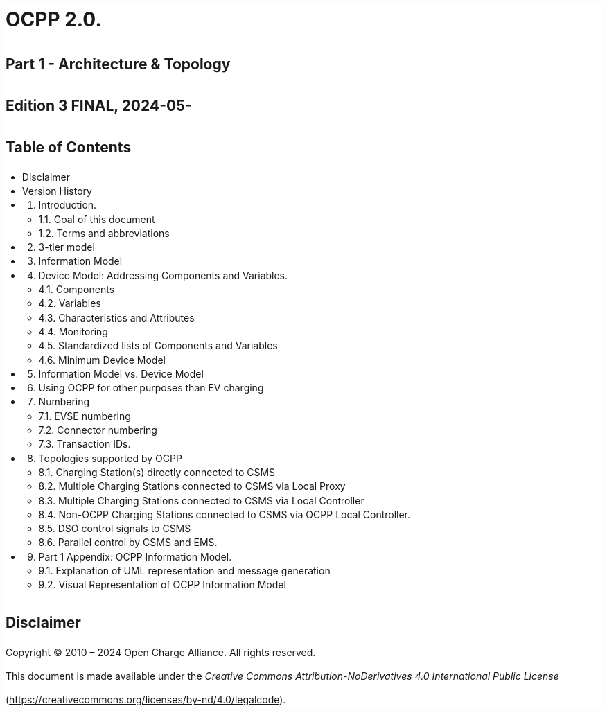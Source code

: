 # OCPP 2.0.

## Part 1 - Architecture & Topology

## Edition 3 FINAL, 2024-05-


## Table of Contents

- Disclaimer
- Version History
- 1. Introduction.
   - 1.1. Goal of this document
   - 1.2. Terms and abbreviations
- 2. 3-tier model
- 3. Information Model
- 4. Device Model: Addressing Components and Variables.
   - 4.1. Components
   - 4.2. Variables
   - 4.3. Characteristics and Attributes
   - 4.4. Monitoring
   - 4.5. Standardized lists of Components and Variables
   - 4.6. Minimum Device Model
- 5. Information Model vs. Device Model
- 6. Using OCPP for other purposes than EV charging
- 7. Numbering
   - 7.1. EVSE numbering
   - 7.2. Connector numbering
   - 7.3. Transaction IDs.
- 8. Topologies supported by OCPP
   - 8.1. Charging Station(s) directly connected to CSMS
   - 8.2. Multiple Charging Stations connected to CSMS via Local Proxy
   - 8.3. Multiple Charging Stations connected to CSMS via Local Controller
   - 8.4. Non-OCPP Charging Stations connected to CSMS via OCPP Local Controller.
   - 8.5. DSO control signals to CSMS
   - 8.6. Parallel control by CSMS and EMS.
- 9. Part 1 Appendix: OCPP Information Model.
   - 9.1. Explanation of UML representation and message generation
   - 9.2. Visual Representation of OCPP Information Model


## Disclaimer

Copyright © 2010 – 2024 Open Charge Alliance. All rights reserved.

This document is made available under the _*Creative Commons Attribution-NoDerivatives 4.0 International Public License*_

(https://creativecommons.org/licenses/by-nd/4.0/legalcode).
